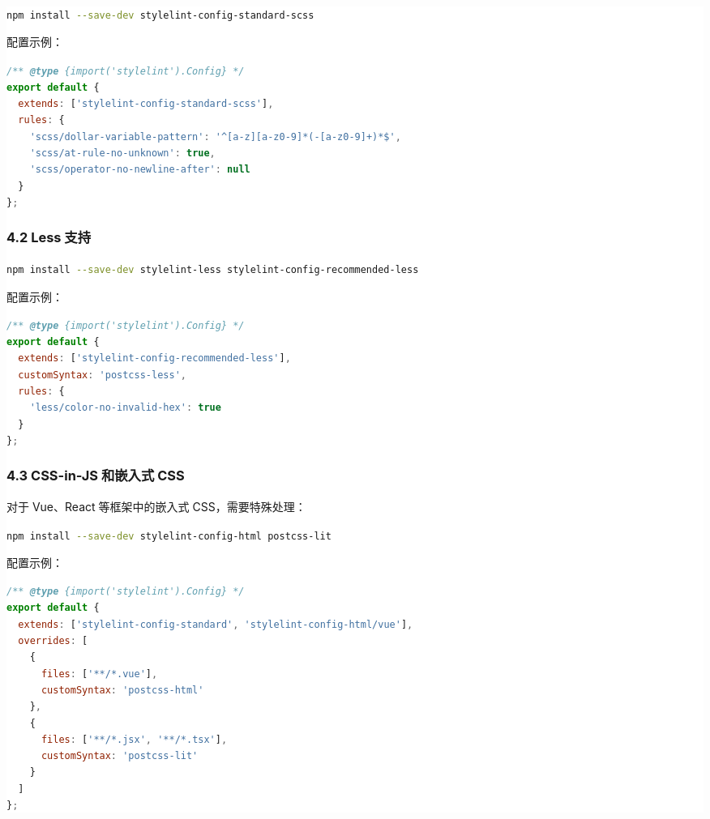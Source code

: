 ```bash
npm install --save-dev stylelint-config-standard-scss
```

配置示例：

```javascript
/** @type {import('stylelint').Config} */
export default {
  extends: ['stylelint-config-standard-scss'],
  rules: {
    'scss/dollar-variable-pattern': '^[a-z][a-z0-9]*(-[a-z0-9]+)*$',
    'scss/at-rule-no-unknown': true,
    'scss/operator-no-newline-after': null
  }
};
```

### 4.2 Less 支持

```bash
npm install --save-dev stylelint-less stylelint-config-recommended-less
```

配置示例：

```javascript
/** @type {import('stylelint').Config} */
export default {
  extends: ['stylelint-config-recommended-less'],
  customSyntax: 'postcss-less',
  rules: {
    'less/color-no-invalid-hex': true
  }
};
```

### 4.3 CSS-in-JS 和嵌入式 CSS

对于 Vue、React 等框架中的嵌入式 CSS，需要特殊处理：

```bash
npm install --save-dev stylelint-config-html postcss-lit
```

配置示例：

```javascript
/** @type {import('stylelint').Config} */
export default {
  extends: ['stylelint-config-standard', 'stylelint-config-html/vue'],
  overrides: [
    {
      files: ['**/*.vue'],
      customSyntax: 'postcss-html'
    },
    {
      files: ['**/*.jsx', '**/*.tsx'],
      customSyntax: 'postcss-lit'
    }
  ]
};
```
